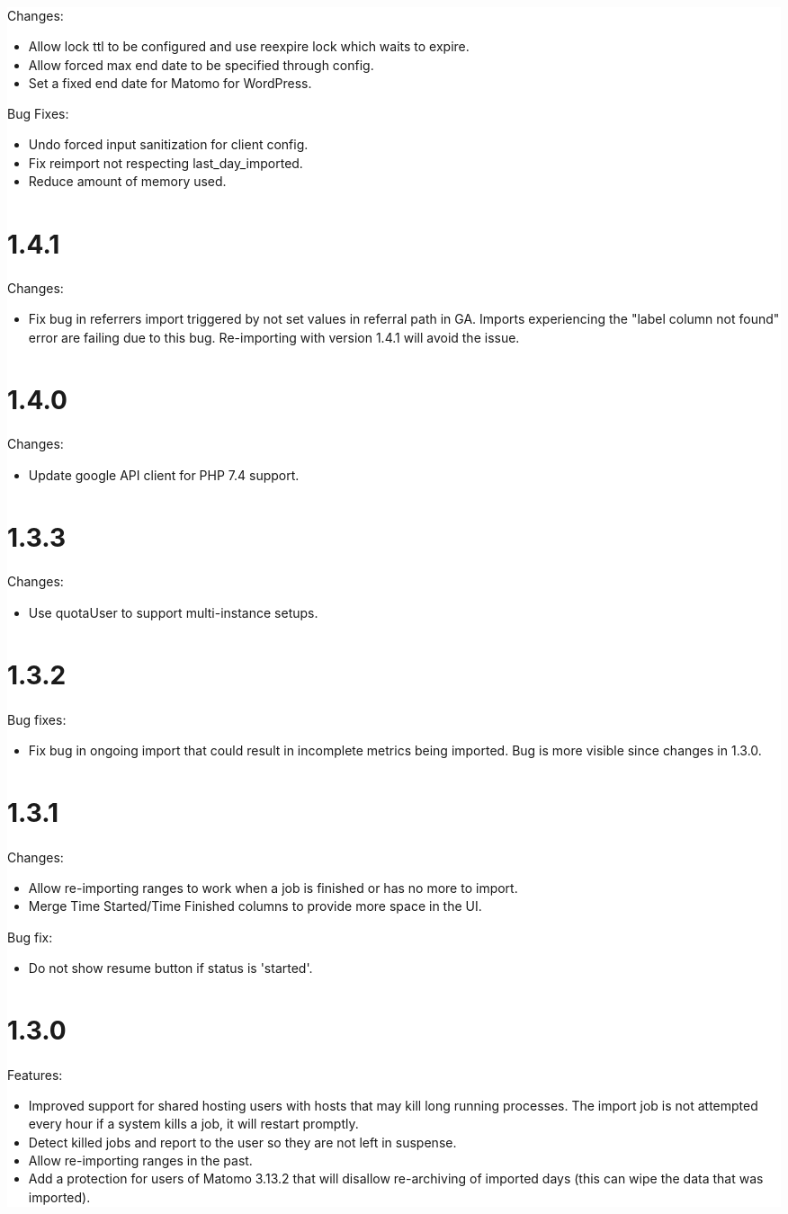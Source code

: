 Changes:
* Allow lock ttl to be configured and use reexpire lock which waits to expire.
* Allow forced max end date to be specified through config.
* Set a fixed end date for Matomo for WordPress.

Bug Fixes:
* Undo forced input sanitization for client config.
* Fix reimport not respecting last_day_imported.
* Reduce amount of memory used.

# 1.4.1

Changes:
* Fix bug in referrers import triggered by not set values in referral path in GA. Imports experiencing the "label column not found" error are failing due to this bug. Re-importing with version 1.4.1 will avoid the issue.

# 1.4.0

Changes:
* Update google API client for PHP 7.4 support.

# 1.3.3

Changes:
* Use quotaUser to support multi-instance setups.

# 1.3.2

Bug fixes:
* Fix bug in ongoing import that could result in incomplete metrics being imported. Bug is more visible since changes in 1.3.0.

# 1.3.1

Changes:
* Allow re-importing ranges to work when a job is finished or has no more to import.
* Merge Time Started/Time Finished columns to provide more space in the UI.

Bug fix:
* Do not show resume button if status is 'started'.

# 1.3.0

Features:
* Improved support for shared hosting users with hosts that may kill long running processes. The import job is not attempted every hour
  if a system kills a job, it will restart promptly.
* Detect killed jobs and report to the user so they are not left in suspense.
* Allow re-importing ranges in the past.
* Add a protection for users of Matomo 3.13.2 that will disallow re-archiving of imported days (this can wipe the data that was imported).
